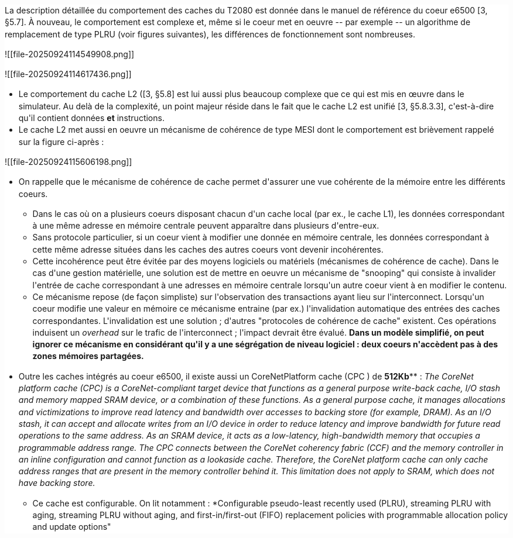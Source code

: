 La description détaillée du comportement des caches du T2080 est donnée dans le manuel de référence du coeur e6500 [3, §5.7]. À nouveau, le comportement est complexe et, même si le coeur met en oeuvre -- par exemple -- un algorithme de remplacement de type PLRU (voir figures suivantes), les différences de fonctionnement sont nombreuses.  

![[file-20250924114549908.png]]

![[file-20250924114617436.png]]

- Le comportement du cache L2 ([3, §5.8]  est lui aussi plus beaucoup complexe que ce qui est mis en œuvre dans le simulateur. Au delà de la complexité, un point majeur réside dans le fait que le cache L2 est unifié [3, §5.8.3.3], c'est-à-dire qu'il contient données **et** instructions. 
- Le cache L2 met aussi en oeuvre un mécanisme de cohérence de type MESI dont le comportement est brièvement rappelé sur la figure ci-après :
 
![[file-20250924115606198.png]]
- On rappelle que le mécanisme de cohérence de cache permet d'assurer une vue cohérente de la mémoire entre les différents coeurs.  
	- Dans le cas où on a plusieurs coeurs disposant chacun d'un  cache local (par ex., le cache L1), les données correspondant à une même adresse en mémoire centrale peuvent apparaître dans plusieurs d'entre-eux. 
	- Sans protocole particulier, si un coeur vient à modifier une donnée  en mémoire centrale, les données correspondant à cette même adresse situées dans les caches des autres coeurs vont devenir incohérentes.  
	- Cette incohérence peut être évitée par des moyens logiciels ou matériels (mécanismes de cohérence de cache). 
	  Dans le cas d'une gestion matérielle, une solution est de mettre en oeuvre un mécanisme de "snooping" qui consiste à invalider l'entrée de cache correspondant à une adresses en mémoire centrale lorsqu'un autre coeur vient à en modifier le contenu. 
	- Ce mécanisme repose (de façon simpliste) sur l'observation des transactions ayant lieu sur l'interconnect. Lorsqu'un coeur modifie une valeur en mémoire ce mécanisme entraine (par ex.) l'invalidation automatique des entrées des caches correspondantes. L'invalidation est une solution ; d'autres "protocoles de cohérence de cache" existent.  Ces opérations induisent un *overhead* sur le trafic de l'interconnect ; l'impact devrait être évalué. 
	  **Dans un modèle simplifié, on peut ignorer ce mécanisme en considérant qu'il y a une ségrégation de niveau logiciel : deux coeurs n'accèdent pas à des zones mémoires partagées.** 

-  Outre les caches intégrés au coeur e6500, il existe aussi un CoreNetPlatform cache (CPC ) de **512Kb**** : 
	*The CoreNet platform cache (CPC) is a CoreNet-compliant target device that functions as a general purpose write-back cache, I/O stash and memory mapped SRAM device, or a combination of these functions. As a general purpose cache, it manages allocations and victimizations to improve read latency and bandwidth over accesses to backing store (for example, DRAM). As an I/O stash, it can accept and allocate writes from an I/O device in order to reduce latency and improve bandwidth for future read operations to the same address. As an SRAM device, it acts as a low-latency, high-bandwidth memory that occupies a programmable address range.* 
	*The CPC connects between the CoreNet coherency fabric (CCF) and the memory controller in an inline configuration and cannot function as a lookaside cache. Therefore, the CoreNet platform cache can only cache address ranges that are present in the memory controller behind it. This limitation does not apply to SRAM, which does not have backing store.*
	- Ce cache est configurable. On lit notamment : 
	  *Configurable pseudo-least recently used (PLRU), streaming PLRU with aging, streaming PLRU without aging, and first-in/first-out (FIFO) replacement policies with programmable allocation policy and update options"
